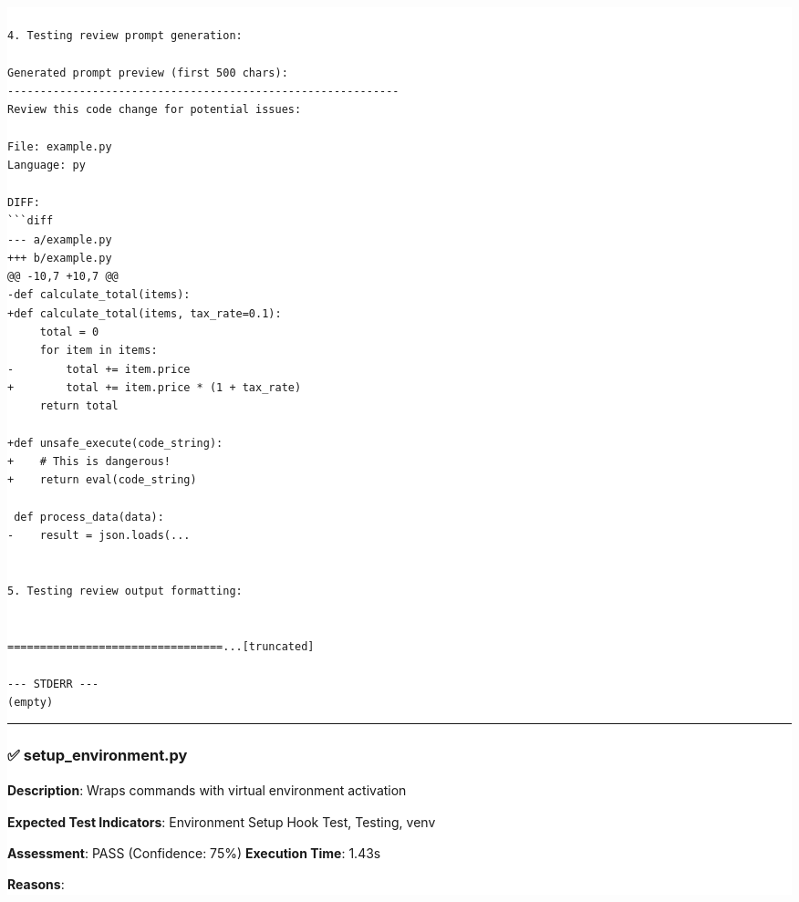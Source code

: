 ```

4. Testing review prompt generation:

Generated prompt preview (first 500 chars):
------------------------------------------------------------
Review this code change for potential issues:

File: example.py
Language: py

DIFF:
```diff
--- a/example.py
+++ b/example.py
@@ -10,7 +10,7 @@
-def calculate_total(items):
+def calculate_total(items, tax_rate=0.1):
     total = 0
     for item in items:
-        total += item.price
+        total += item.price * (1 + tax_rate)
     return total
     
+def unsafe_execute(code_string):
+    # This is dangerous!
+    return eval(code_string)
     
 def process_data(data):
-    result = json.loads(...


5. Testing review output formatting:


=================================...[truncated]

--- STDERR ---
(empty)
```

---

### ✅ setup_environment.py

**Description**: Wraps commands with virtual environment activation

**Expected Test Indicators**: Environment Setup Hook Test, Testing, venv

**Assessment**: PASS (Confidence: 75%)
**Execution Time**: 1.43s

**Reasons**:
